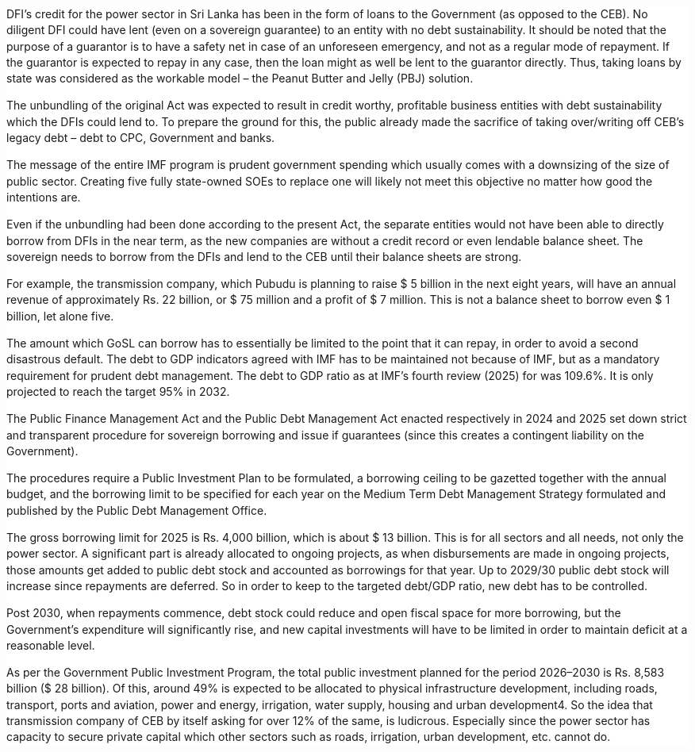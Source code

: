 DFI’s credit for the power sector in Sri Lanka has been in the form of loans to the Government (as opposed to the CEB). No diligent DFI could have lent (even on a sovereign guarantee) to an entity with no debt sustainability. It should be noted that the purpose of a guarantor is to have a safety net in case of an unforeseen emergency, and not as a regular mode of repayment. If the guarantor is expected to repay in any case, then the loan might as well be lent to the guarantor directly. Thus, taking loans by state was considered as the workable model – the Peanut Butter and Jelly (PBJ) solution.

The unbundling of the original Act was expected to result in credit worthy, profitable business entities with debt sustainability which the DFIs could lend to. To prepare the ground for this, the public already made the sacrifice of taking over/writing off CEB’s legacy debt – debt to CPC, Government and banks.

The message of the entire IMF program is prudent government spending which usually comes with a downsizing of the size of public sector. Creating five fully state-owned SOEs to replace one will likely not meet this objective no matter how good the intentions are.

Even if the unbundling had been done according to the present Act, the separate entities would not have been able to directly borrow from DFIs in the near term, as the new companies are without a credit record or even lendable balance sheet. The sovereign needs to borrow from the DFIs and lend to the CEB until their balance sheets are strong.

For example, the transmission company, which Pubudu is planning to raise $ 5 billion in the next eight years, will have an annual revenue of approximately Rs. 22 billion, or $ 75 million and a profit of $ 7 million. This is not a balance sheet to borrow even $ 1 billion, let alone five.

The amount which GoSL can borrow has to essentially be limited to the point that it can repay, in order to avoid a second disastrous default. The debt to GDP indicators agreed with IMF has to be maintained not because of IMF, but as a mandatory requirement for prudent debt management. The debt to GDP ratio as at IMF’s fourth review (2025) for was 109.6%. It is only projected to reach the target 95% in 2032.

The Public Finance Management Act and the Public Debt Management Act enacted respectively in 2024 and 2025 set down strict and transparent procedure for sovereign borrowing and issue if guarantees (since this creates a contingent liability on the Government).

The procedures require a Public Investment Plan to be formulated, a borrowing ceiling to be gazetted together with the annual budget, and the borrowing limit to be specified for each year on the Medium Term Debt Management Strategy formulated and published by the Public Debt Management Office.

The gross borrowing limit for 2025 is Rs. 4,000 billion, which is about $ 13 billion. This is for all sectors and all needs, not only the power sector. A significant part is already allocated to ongoing projects, as when disbursements are made in ongoing projects, those amounts get added to public debt stock and accounted as borrowings for that year. Up to 2029/30 public debt stock will increase since repayments are deferred. So in order to keep to the targeted debt/GDP ratio, new debt has to be controlled.

Post 2030, when repayments commence, debt stock could reduce and open fiscal space for more borrowing, but the Government’s expenditure will significantly rise, and new capital investments will have to be limited in order to maintain deficit at a reasonable level.

As per the Government Public Investment Program, the total public investment planned for the period 2026–2030 is Rs. 8,583 billion ($ 28 billion). Of this, around 49% is expected to be allocated to physical infrastructure development, including roads, transport, ports and aviation, power and energy, irrigation, water supply, housing and urban development4. So the idea that transmission company of CEB by itself asking for over 12% of the same, is ludicrous. Especially since the power sector has capacity to secure private capital which other sectors such as roads, irrigation, urban development, etc. cannot do.
